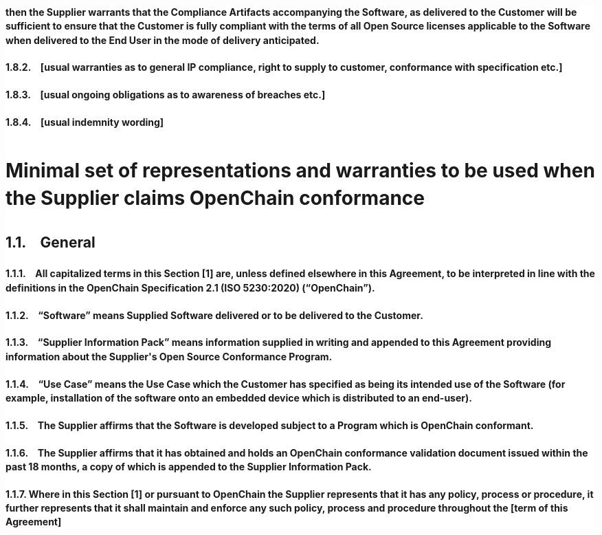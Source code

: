 #### then the Supplier warrants that the Compliance Artifacts accompanying the Software, as delivered to the Customer will be sufficient to ensure that the Customer is fully compliant with the terms of all Open Source licenses applicable to the Software when delivered to the End User in the mode of delivery anticipated.


#### 1.8.2.　[usual warranties as to general IP compliance, right to supply to customer, conformance with specification etc.]

#### 1.8.3.　[usual ongoing obligations as to awareness of breaches etc.]

#### 1.8.4.　[usual indemnity wording]


# Minimal set of representations and warranties to be used when the Supplier claims OpenChain conformance


## 1.1.　General

#### 1.1.1.　All capitalized terms in this Section [1] are, unless defined elsewhere in this Agreement, to be interpreted in line with the definitions in the OpenChain Specification 2.1 (ISO 5230:2020) (“OpenChain”).

#### 1.1.2.　“Software” means Supplied Software delivered or to be delivered to the Customer.

#### 1.1.3.　“Supplier Information Pack” means information supplied in writing and appended to this Agreement providing information about the Supplier's Open Source Conformance Program.

#### 1.1.4.　“Use Case” means the Use Case which the Customer has specified as being its intended use of the Software (for example, installation of the software onto an embedded device which is distributed to an end-user).

#### 1.1.5.　The Supplier affirms that the Software is developed subject to a Program which is OpenChain conformant.

#### 1.1.6.　The Supplier affirms that it has obtained and holds an OpenChain conformance validation document issued within the past 18 months, a copy of which is appended to the Supplier Information Pack.

#### 1.1.7. Where in this Section [1] or pursuant to OpenChain the Supplier represents that it has any policy, process or procedure, it further represents that it shall maintain and enforce any such policy, process and procedure throughout the [term of this Agreement]
